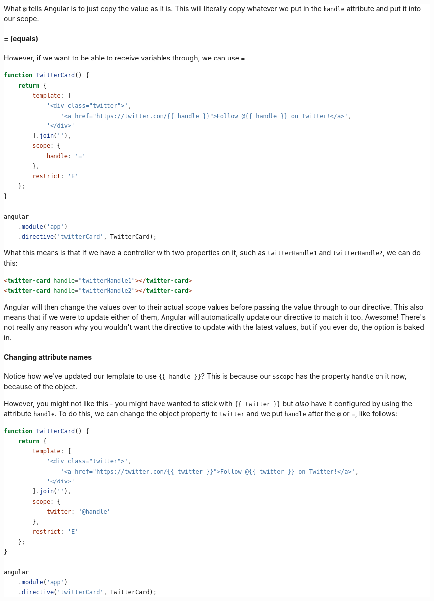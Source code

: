 What `@` tells Angular is to just copy the value as it is. This will literally copy whatever we put in the `handle` attribute and put it into our scope.

#### = (equals)

However, if we want to be able to receive variables through, we can use `=`.

```js
function TwitterCard() {
	return {
		template: [
			'<div class="twitter">',
				'<a href="https://twitter.com/{{ handle }}">Follow @{{ handle }} on Twitter!</a>',
			'</div>'
		].join(''),
		scope: {
			handle: '='
		},
		restrict: 'E'
	};
}

angular
	.module('app')
	.directive('twitterCard', TwitterCard);
```

What this means is that if we have a controller with two properties on it, such as `twitterHandle1` and `twitterHandle2`, we can do this:

```html
<twitter-card handle="twitterHandle1"></twitter-card>
<twitter-card handle="twitterHandle2"></twitter-card>
```

Angular will then change the values over to their actual scope values before passing the value through to our directive. This also means that if we were to update either of them, Angular will automatically update our directive to match it too. Awesome! There's not really any reason why you wouldn't want the directive to update with the latest values, but if you ever do, the option is baked in.

#### Changing attribute names

Notice how we've updated our template to use `{{ handle }}`? This is because our `$scope` has the property `handle` on it now, because of the object.

However, you might not like this - you might have wanted to stick with `{{ twitter }}` but *also* have it configured by using the attribute `handle`. To do this, we can change the object property to `twitter` and we put `handle` after the `@` or `=`, like follows:

```js
function TwitterCard() {
	return {
		template: [
			'<div class="twitter">',
				'<a href="https://twitter.com/{{ twitter }}">Follow @{{ twitter }} on Twitter!</a>',
			'</div>'
		].join(''),
		scope: {
            twitter: '@handle'
        },
		restrict: 'E'
	};
}

angular
	.module('app')
	.directive('twitterCard', TwitterCard);
```